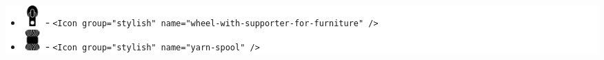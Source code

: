  - <img src="./stylish/wheel-with-supporter-for-furniture.png" height="30" width="30" /> - `<Icon group="stylish" name="wheel-with-supporter-for-furniture" />`
 - <img src="./stylish/yarn-spool.png" height="30" width="30" /> - `<Icon group="stylish" name="yarn-spool" />`
